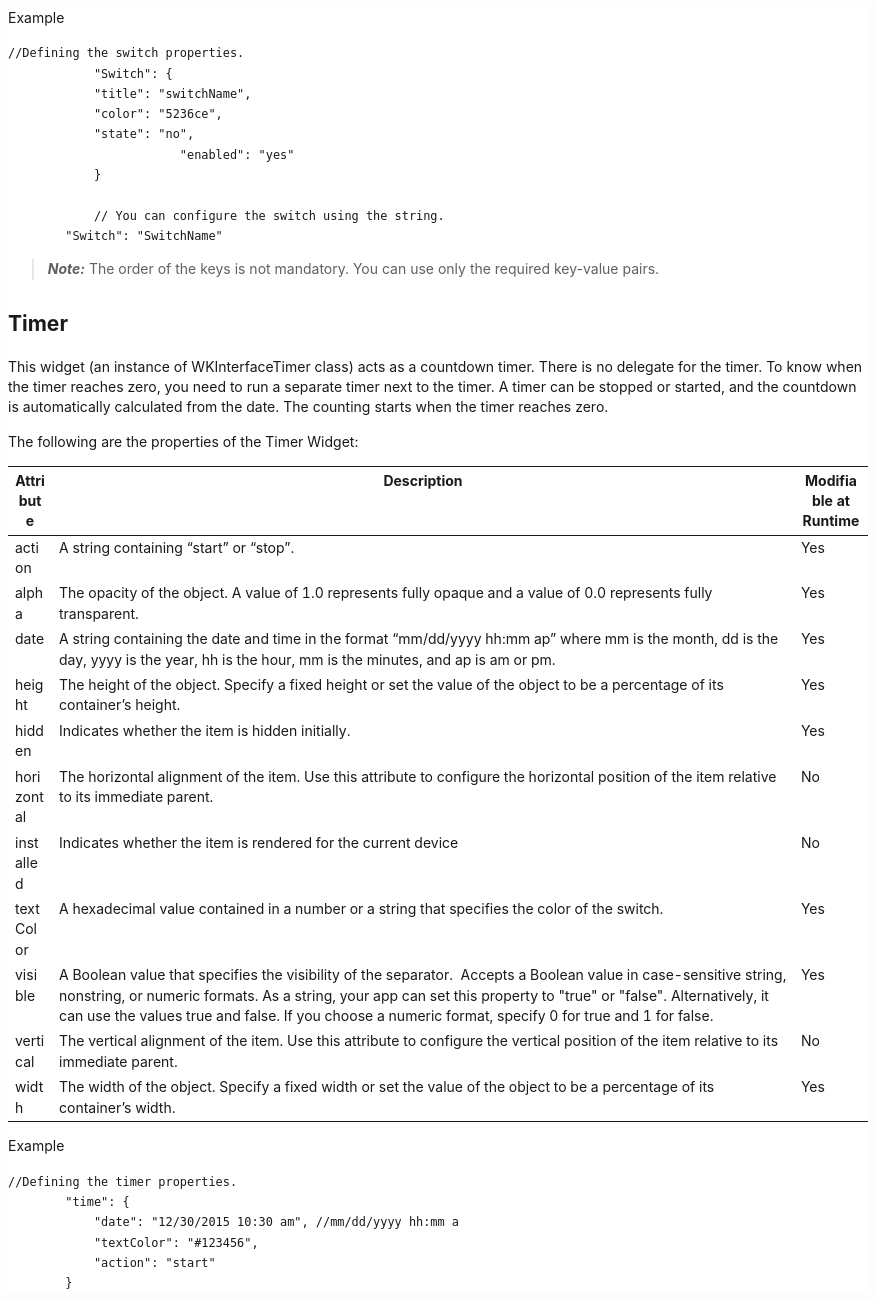   
Example

```
//Defining the switch properties.
			"Switch": {
			"title": "switchName",
			"color": "5236ce",
			"state": "no",
			            "enabled": "yes"
			}

			// You can configure the switch using the string.
		"Switch": "SwitchName"
```

> **_Note:_** The order of the keys is not mandatory. You can use only the required key-value pairs.

Timer
-----

This widget (an instance of WKInterfaceTimer class) acts as a countdown timer. There is no delegate for the timer. To know when the timer reaches zero, you need to run a separate timer next to the timer. A timer can be stopped or started, and the countdown is automatically calculated from the date. The counting starts when the timer reaches zero.

The following are the properties of the Timer Widget:

  
| Attribute | Description | Modifiable at Runtime |
| --- | --- | --- |
| action | A string containing “start” or “stop”. | Yes |
| alpha | The opacity of the object. A value of 1.0 represents fully opaque and a value of 0.0 represents fully transparent. | Yes |
| date | A string containing the date and time in the format “mm/dd/yyyy hh:mm ap” where mm is the month, dd is the day, yyyy is the year, hh is the hour, mm is the minutes, and ap is am or pm. | Yes |
| height | The height of the object. Specify a fixed height or set the value of the object to be a percentage of its container’s height. | Yes |
| hidden | Indicates whether the item is hidden initially. | Yes |
| horizontal | The horizontal alignment of the item. Use this attribute to configure the horizontal position of the item relative to its immediate parent. | No |
| installed | Indicates whether the item is rendered for the current device | No |
| textColor | A hexadecimal value contained in a number or a string that specifies the color of the switch. | Yes |
| visible | A Boolean value that specifies the visibility of the separator.  Accepts a Boolean value in case-sensitive string, nonstring, or numeric formats. As a string, your app can set this property to "true" or "false". Alternatively, it can use the values true and false. If you choose a numeric format, specify 0 for true and 1 for false. | Yes |
| vertical | The vertical alignment of the item. Use this attribute to configure the vertical position of the item relative to its immediate parent. | No |
| width | The width of the object. Specify a fixed width or set the value of the object to be a percentage of its container’s width. | Yes |

  

Example

```
//Defining the timer properties.
        "time": {
            "date": "12/30/2015 10:30 am", //mm/dd/yyyy hh:mm a
            "textColor": "#123456",
            "action": "start"
        }
```
